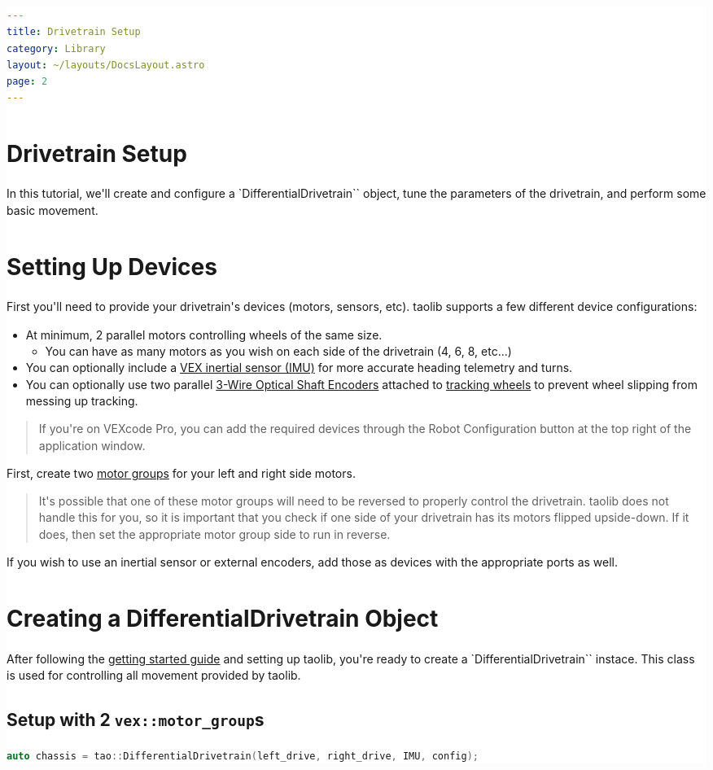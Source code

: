 ```yaml
---
title: Drivetrain Setup
category: Library
layout: ~/layouts/DocsLayout.astro
page: 2
---
```


# Drivetrain Setup

In this tutorial, we'll create and configure a `DifferentialDrivetrain`` object, tune the parameters of the drivetrain, and perform some basic movement.

# Setting Up Devices

First you'll need to provide your drivetrain's devices (motors, sensors, etc). taolib supports a few different device configurations:
* At minimum, 2 parallel motors controlling wheels of the same size.
  * You can have as many motors as you wish on each side of the drivetrain (4, 6, 8, etc...)
* You can optionally include a [VEX inertial sensor (IMU)](https://www.vexrobotics.com/276-4855.html) for more accurate heading telemetry and turns.
* You can optionally use two parallel [3-Wire Optical Shaft Encoders](https://kb.vex.com/hc/en-us/articles/360039512851-Using-the-V5-3-Wire-Optical-Shaft-Encoder) attached to [tracking wheels](https://gm0.org/en/latest/docs/common-mechanisms/dead-wheels.html) to prevent wheel slipping from messing up tracking.

> If you're on VEXcode Pro, you can add the required devices through the Robot Configuration button at the top right of the application window.

First, create two [motor groups](https://kb.vex.com/hc/en-us/articles/360058592211-Configuring-a-Motor-Group-in-VEXcode-V5) for your left and right side motors.

> It's possible that one of these motor groups will need to be reversed to properly control the drivetrain. taolib does not handle this for you, so it is important that you check if one side of your drivetrain has its motors flipped upside-down. If it does, then set the appropriate motor group side to run in reverse.

If you wish to use an inertial sensor or external encoders, add those as devices with the appropriate ports as well.

# Creating a DifferentialDrivetrain Object

After following the [getting started guide](/docs) and setting up taolib, you're ready to create a `DifferentialDrivetrain`` instace. This class is used for controlling all movement provided by taolib.

## Setup with 2 `vex::motor_group`s
```cpp
auto chassis = tao::DifferentialDrivetrain(left_drive, right_drive, IMU, config);
```
